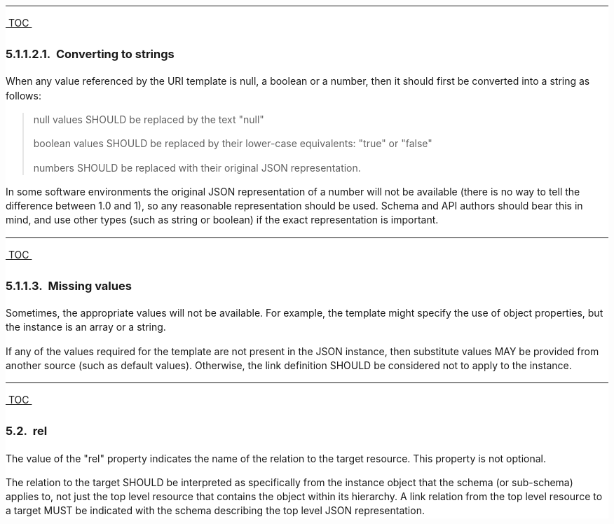 





------

[ TOC ](http://json-schema.org/latest/json-schema-hypermedia.html#toc)



### 5.1.1.2.1.  Converting to strings

When any value referenced by the URI template is null, a boolean or a number, then it should first be converted into a string as follows:

> null values SHOULD be replaced by the text "null"
> 
> boolean values SHOULD be replaced by their lower-case equivalents: "true" or "false"
> 
> numbers SHOULD be replaced with their original JSON representation.



In some software environments the original JSON representation of a number will not be available (there is no way to tell the difference between 1.0 and 1), so any reasonable representation should be used. Schema and API authors should bear this in mind, and use other types (such as string or boolean) if the exact representation is important.





------

[ TOC ](http://json-schema.org/latest/json-schema-hypermedia.html#toc)



### 5.1.1.3.  Missing values

Sometimes, the appropriate values will not be available. For example, the template might specify the use of object properties, but the instance is an array or a string.

If any of the values required for the template are not present in the JSON instance, then substitute values MAY be provided from another source (such as default values). Otherwise, the link definition SHOULD be considered not to apply to the instance.





------

[ TOC ](http://json-schema.org/latest/json-schema-hypermedia.html#toc)



### 5.2.  rel

The value of the "rel" property indicates the name of the relation to the target resource. This property is not optional.

The relation to the target SHOULD be interpreted as specifically from the instance object that the schema (or sub-schema) applies to, not just the top level resource that contains the object within its hierarchy. A link relation from the top level resource to a target MUST be indicated with the schema describing the top level JSON representation.
